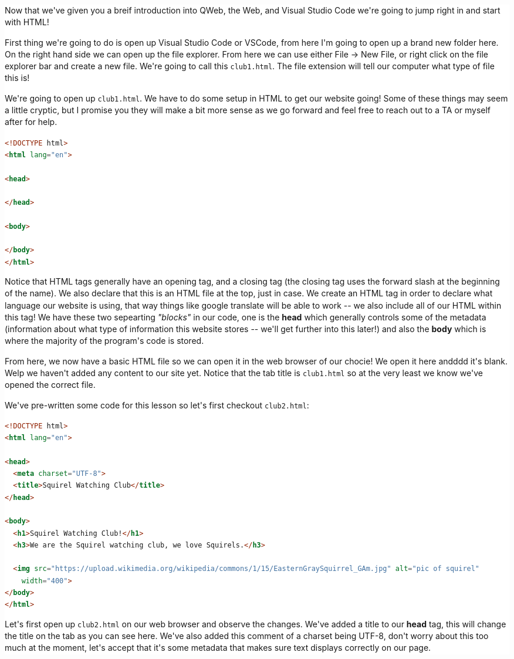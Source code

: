 Now that we've given you a breif introduction into QWeb, the Web, and Visual Studio Code we're going to jump right in and start with HTML!

First thing we're going to do is open up Visual Studio Code or VSCode, from here I'm going to open up a brand new folder here.  On the right hand side we can open up the file explorer.  From here we can use either File -> New File, or right click on the file explorer bar and create a new file.  We're going to call this `club1.html`.  The file extension will tell our computer what type of file this is!

We're going to open up `club1.html`.  We have to do some setup in HTML to get our website going!  Some of these things may seem a little cryptic, but I promise you they will make a bit more sense as we go forward and feel free to reach out to a TA or myself after for help.

```html
<!DOCTYPE html>
<html lang="en">

<head>

</head>

<body>

</body>
</html>
```
Notice that HTML tags generally have an opening tag, and a closing tag (the closing tag uses the forward slash at the beginning of the name).  We also declare that this is an HTML file at the top, just in case.  We create an HTML tag in order to declare what language our website is using, that way things like google translate will be able to work -- we also include all of our HTML within this tag!  We have these two sepearting *"blocks"* in our code, one is the **head** which generally controls some of the metadata (information about what type of information this website stores -- we'll get further into this later!) and also the **body** which is where the majority of the program's code is stored.

From here, we now have a basic HTML file so we can open it in the web browser of our chocie!  We open it here andddd it's blank.  Welp we haven't added any content to our site yet.  Notice that the tab title is `club1.html` so at the very least we know we've opened the correct file.

We've pre-written some code for this lesson so let's first checkout `club2.html`:
```html
<!DOCTYPE html>
<html lang="en">

<head>
  <meta charset="UTF-8">
  <title>Squirel Watching Club</title>
</head>

<body>
  <h1>Squirel Watching Club!</h1>
  <h3>We are the Squirel watching club, we love Squirels.</h3>

  <img src="https://upload.wikimedia.org/wikipedia/commons/1/15/EasternGraySquirrel_GAm.jpg" alt="pic of squirel"
    width="400">
</body>
</html>
```
Let's first open up `club2.html` on our web browser and observe the changes. We've added a title to our **head** tag, this will change the title on the tab as you can see here.  We've also added this comment of a charset being UTF-8, don't worry about this too much at the moment, let's accept that it's some metadata that makes sure text displays correctly on our page.
